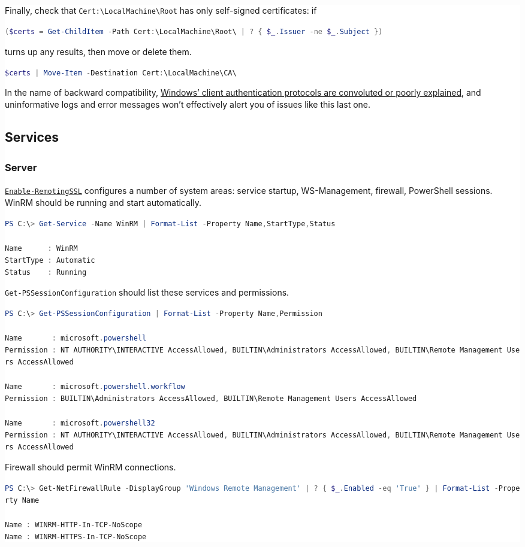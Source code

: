 Finally, check that `Cert:\LocalMachine\Root` has only self-signed certificates: if

```powershell
($certs = Get-ChildItem -Path Cert:\LocalMachine\Root\ | ? { $_.Issuer -ne $_.Subject })
```

turns up any results, then move or delete them.

```powershell
$certs | Move-Item -Destination Cert:\LocalMachine\CA\
```

In the name of backward compatibility, [Windows’ client authentication protocols are convoluted or poorly explained](https://docs.microsoft.com/en-us/windows-server/security/tls/what-s-new-in-tls-ssl-schannel-ssp-overview), and uninformative logs and error messages won’t effectively alert you of issues like this last one.

## Services

### Server

[`Enable-RemotingSSL`](#service-config) configures a number of system areas: service startup, WS-Management, firewall, PowerShell sessions.
WinRM should be running and start automatically.

```powershell
PS C:\> Get-Service -Name WinRM | Format-List -Property Name,StartType,Status

Name      : WinRM
StartType : Automatic
Status    : Running
```

`Get-PSSessionConfiguration` should list these services and permissions.

```powershell
PS C:\> Get-PSSessionConfiguration | Format-List -Property Name,Permission

Name       : microsoft.powershell
Permission : NT AUTHORITY\INTERACTIVE AccessAllowed, BUILTIN\Administrators AccessAllowed, BUILTIN\Remote Management Users AccessAllowed

Name       : microsoft.powershell.workflow
Permission : BUILTIN\Administrators AccessAllowed, BUILTIN\Remote Management Users AccessAllowed

Name       : microsoft.powershell32
Permission : NT AUTHORITY\INTERACTIVE AccessAllowed, BUILTIN\Administrators AccessAllowed, BUILTIN\Remote Management Users AccessAllowed
```

Firewall should permit WinRM connections.

```powershell
PS C:\> Get-NetFirewallRule -DisplayGroup 'Windows Remote Management' | ? { $_.Enabled -eq 'True' } | Format-List -Property Name

Name : WINRM-HTTP-In-TCP-NoScope
Name : WINRM-HTTPS-In-TCP-NoScope
```
